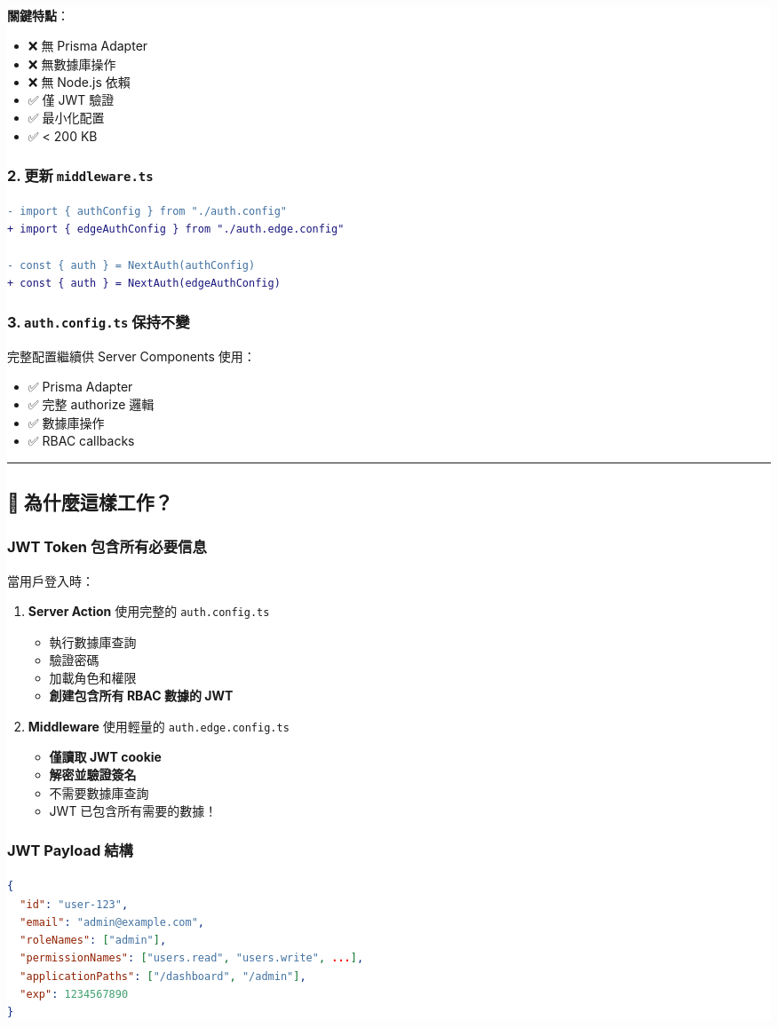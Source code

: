 ```typescript
```

**關鍵特點**：
- ❌ 無 Prisma Adapter
- ❌ 無數據庫操作
- ❌ 無 Node.js 依賴
- ✅ 僅 JWT 驗證
- ✅ 最小化配置
- ✅ < 200 KB

### 2. 更新 `middleware.ts`

```diff
- import { authConfig } from "./auth.config"
+ import { edgeAuthConfig } from "./auth.edge.config"

- const { auth } = NextAuth(authConfig)
+ const { auth } = NextAuth(edgeAuthConfig)
```

### 3. `auth.config.ts` 保持不變

完整配置繼續供 Server Components 使用：
- ✅ Prisma Adapter
- ✅ 完整 authorize 邏輯
- ✅ 數據庫操作
- ✅ RBAC callbacks

---

## 🎯 為什麼這樣工作？

### JWT Token 包含所有必要信息

當用戶登入時：
1. **Server Action** 使用完整的 `auth.config.ts`
   - 執行數據庫查詢
   - 驗證密碼
   - 加載角色和權限
   - **創建包含所有 RBAC 數據的 JWT**

2. **Middleware** 使用輕量的 `auth.edge.config.ts`
   - **僅讀取 JWT cookie**
   - **解密並驗證簽名**
   - 不需要數據庫查詢
   - JWT 已包含所有需要的數據！

### JWT Payload 結構

```json
{
  "id": "user-123",
  "email": "admin@example.com",
  "roleNames": ["admin"],
  "permissionNames": ["users.read", "users.write", ...],
  "applicationPaths": ["/dashboard", "/admin"],
  "exp": 1234567890
}
```

